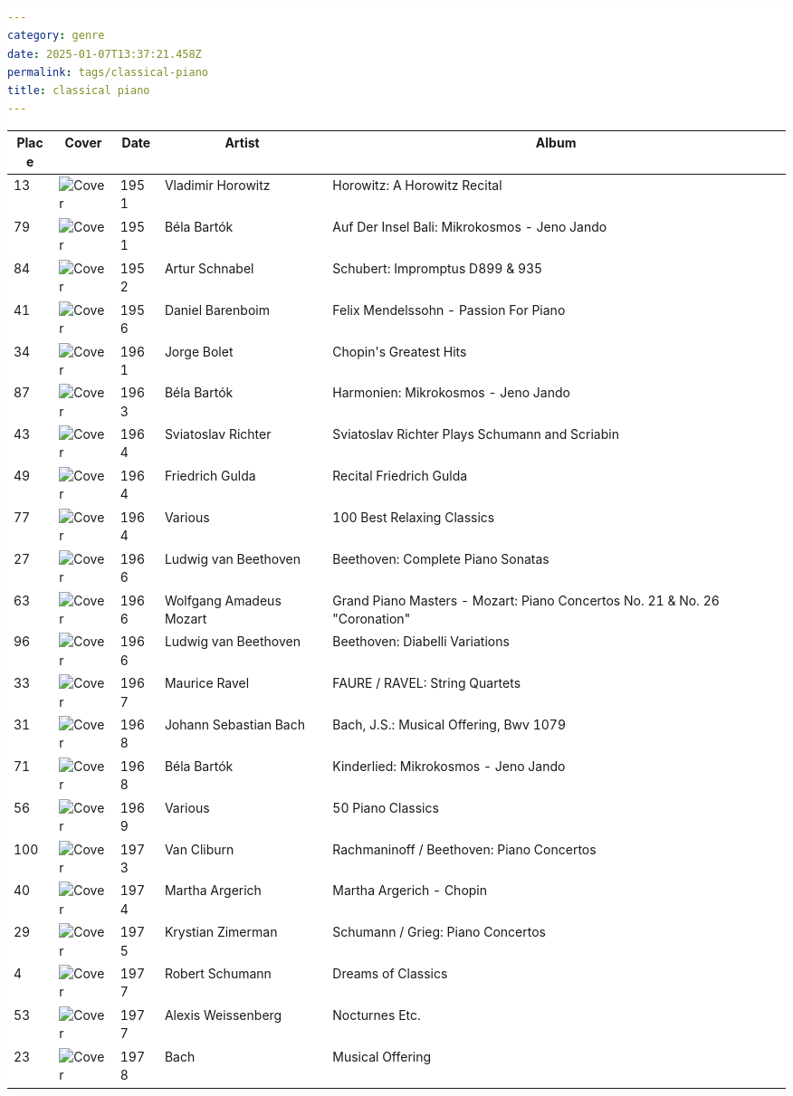 ```yaml
---
category: genre
date: 2025-01-07T13:37:21.458Z
permalink: tags/classical-piano
title: classical piano
---
```


| Place | Cover | Date | Artist | Album |
|---|---|---|---|---|
| 13 | ![Cover](https://i.discogs.com/vletFMtDXHMjKvo412tJ0wMMGNWg7Bu5vIdoAba9VAk/rs:fit/g:sm/q:40/h:150/w:150/czM6Ly9kaXNjb2dz/LWRhdGFiYXNlLWlt/YWdlcy9SLTM5OTkw/MzYtMTM1MTg2ODQx/Ny0zNDM5LmpwZWc.jpeg) | 1951 | Vladimir Horowitz | Horowitz: A Horowitz Recital |
| 79 | ![Cover](https://i.discogs.com/kIL0wImLcE7fv_q-Rk5WZz0UvvmUO-zy8F6rtYThFcs/rs:fit/g:sm/q:40/h:150/w:150/czM6Ly9kaXNjb2dz/LWRhdGFiYXNlLWlt/YWdlcy9SLTE4NzY0/Njg5LTE2MjEyNjEx/MDEtNzIzNS5qcGVn.jpeg) | 1951 | Béla Bartók | Auf Der Insel Bali: Mikrokosmos - Jeno Jando |
| 84 | ![Cover](https://i.discogs.com/NUYnlNBTfNE83GwrTusb-wJ1hvQ3Y34z-Fb6A48QM5U/rs:fit/g:sm/q:40/h:150/w:150/czM6Ly9kaXNjb2dz/LWRhdGFiYXNlLWlt/YWdlcy9SLTY4OTYz/MjQtMTQ1OTEwMjc5/Ny03MDA0LmpwZWc.jpeg) | 1952 | Artur Schnabel | Schubert: Impromptus D899 &amp; 935 |
| 41 | ![Cover](https://i.discogs.com/yt2rewvcbyveTW-R4cxcgOhtxVvQGaj9ASm8wB3PmWs/rs:fit/g:sm/q:40/h:150/w:150/czM6Ly9kaXNjb2dz/LWRhdGFiYXNlLWlt/YWdlcy9SLTU1NTU2/MzUtMTM5NjQ0MDEy/Ny04NjEzLmpwZWc.jpeg) | 1956 | Daniel Barenboim | Felix Mendelssohn - Passion For Piano |
| 34 | ![Cover](https://i.discogs.com/MBGbRHH_jaihGUshjd69xZpe7ohSdthnnbi_IS7V8yg/rs:fit/g:sm/q:40/h:150/w:150/czM6Ly9kaXNjb2dz/LWRhdGFiYXNlLWlt/YWdlcy9SLTEzNjY3/NTQ1LTE2MzA4Nzc3/NDUtOTUwOC5qcGVn.jpeg) | 1961 | Jorge Bolet | Chopin's Greatest Hits |
| 87 | ![Cover](https://i.discogs.com/0n9ywH7OYQrPzpzHe_IkMwYlrSj6jt9fVAlzYuOmjcQ/rs:fit/g:sm/q:40/h:150/w:150/czM6Ly9kaXNjb2dz/LWRhdGFiYXNlLWlt/YWdlcy9SLTEwNjg1/NDExLTE1MDIzNzMx/OTAtMTI2Ni5qcGVn.jpeg) | 1963 | Béla Bartók | Harmonien: Mikrokosmos - Jeno Jando |
| 43 | ![Cover](https://i.discogs.com/sB-rpJXirmDsYoKKGDXcYD_O2SYwiFhU_2COfOVgcZ4/rs:fit/g:sm/q:40/h:150/w:150/czM6Ly9kaXNjb2dz/LWRhdGFiYXNlLWlt/YWdlcy9SLTcyNTM1/ODMtMTQ4NTcyNTk2/OC04MzA3LmpwZWc.jpeg) | 1964 | Sviatoslav Richter | Sviatoslav Richter Plays Schumann and Scriabin |
| 49 | ![Cover](https://i.discogs.com/eTCTyswAEhQZ8zGdlixz4ONpdwMp6TnKOGMFgyrMe3o/rs:fit/g:sm/q:40/h:150/w:150/czM6Ly9kaXNjb2dz/LWRhdGFiYXNlLWlt/YWdlcy9SLTIzNTQz/NDItMTI4MTE4MzU2/Ny5qcGVn.jpeg) | 1964 | Friedrich Gulda | Recital Friedrich Gulda |
| 77 | ![Cover](https://i.discogs.com/nipauQlhDdACCn4MhwkpOtzQNU6Ectppqizi76V-Gtw/rs:fit/g:sm/q:40/h:150/w:150/czM6Ly9kaXNjb2dz/LWRhdGFiYXNlLWlt/YWdlcy9SLTMzNjIy/MC0xNDQ1NDQ3MDAx/LTQ3MzMuanBlZw.jpeg) | 1964 | Various | 100 Best Relaxing Classics |
| 27 | ![Cover](https://i.discogs.com/vtCPSbdbGSa5iggp4aM-XKyC7jLY5rCLqdyq1Xun0YA/rs:fit/g:sm/q:40/h:150/w:150/czM6Ly9kaXNjb2dz/LWRhdGFiYXNlLWlt/YWdlcy9SLTcxOTEz/NjktMTQzNTc3OTcx/Ni04OTM5LmpwZWc.jpeg) | 1966 | Ludwig van Beethoven | Beethoven: Complete Piano Sonatas |
| 63 | ![Cover](https://i.discogs.com/3egibK695uosytYt67-RIYHO39yjVurTMb5dj8ddsLU/rs:fit/g:sm/q:40/h:150/w:150/czM6Ly9kaXNjb2dz/LWRhdGFiYXNlLWlt/YWdlcy9SLTEzNzI5/NDIzLTE1NTk5MTIx/MTQtNTc2OS5qcGVn.jpeg) | 1966 | Wolfgang Amadeus Mozart | Grand Piano Masters - Mozart: Piano Concertos No. 21 &amp; No. 26 "Coronation" |
| 96 | ![Cover](https://i.discogs.com/fUQFv3zOrzuQXdRhsc97zoT2MVnzZIBN8ghczQ9C7p0/rs:fit/g:sm/q:40/h:150/w:150/czM6Ly9kaXNjb2dz/LWRhdGFiYXNlLWlt/YWdlcy9SLTE0Njk1/MTgzLTE2MjY1Mjc3/NDYtMzg4MC5qcGVn.jpeg) | 1966 | Ludwig van Beethoven | Beethoven: Diabelli Variations |
| 33 | ![Cover](https://i.discogs.com/8qRaqZitJHo2zhVRgE_ir1aQK9Xpe315UvZL3VL78e8/rs:fit/g:sm/q:40/h:150/w:150/czM6Ly9kaXNjb2dz/LWRhdGFiYXNlLWlt/YWdlcy9SLTE2NjE3/NTQ2LTE2MDg4Mzg5/OTItNzIyMS5qcGVn.jpeg) | 1967 | Maurice Ravel | FAURE / RAVEL: String Quartets |
| 31 | ![Cover](https://i.discogs.com/l2leqpXZMEB4EQwW5gFb5iCWqkZHWe2hdml_26UcG3c/rs:fit/g:sm/q:40/h:150/w:150/czM6Ly9kaXNjb2dz/LWRhdGFiYXNlLWlt/YWdlcy9SLTc3MDcw/NTgtMTQ0NzEzNDg5/NS00NjQxLmpwZWc.jpeg) | 1968 | Johann Sebastian Bach | Bach, J.S.: Musical Offering, Bwv 1079 |
| 71 | ![Cover](https://i.discogs.com/oHObbAITE2RYSf6UYbIHlX0U-B0syhLx5BWh8vlMIHk/rs:fit/g:sm/q:40/h:150/w:150/czM6Ly9kaXNjb2dz/LWRhdGFiYXNlLWlt/YWdlcy9SLTcyNDc4/ODUtMTQzNzEwNjI5/NC0xOTY0LmpwZWc.jpeg) | 1968 | Béla Bartók | Kinderlied: Mikrokosmos - Jeno Jando |
| 56 | ![Cover](https://i.discogs.com/N0r66_yBgDwrBveuhwbF8RGfgSd2iju235DmTi3gQEA/rs:fit/g:sm/q:40/h:150/w:150/czM6Ly9kaXNjb2dz/LWRhdGFiYXNlLWlt/YWdlcy9SLTY5OTA4/MzEtMTQzMTE3MDE2/MC0yMTI1LmpwZWc.jpeg) | 1969 | Various | 50 Piano Classics |
| 100 | ![Cover](https://i.discogs.com/X1BxUwaQYrHc8BFtf363xmoHR8uE4zlKXgcG91m-zXk/rs:fit/g:sm/q:40/h:150/w:150/czM6Ly9kaXNjb2dz/LWRhdGFiYXNlLWlt/YWdlcy9SLTE3NjAx/NTYyLTE2MTQ2OTcx/NDUtNTE0Ny5qcGVn.jpeg) | 1973 | Van Cliburn | Rachmaninoff / Beethoven: Piano Concertos |
| 40 | ![Cover](https://i.discogs.com/rruQR2gjopH3woBAoGB57n4ZvX3d0CF6RjBG4BIUCLs/rs:fit/g:sm/q:40/h:150/w:150/czM6Ly9kaXNjb2dz/LWRhdGFiYXNlLWlt/YWdlcy9SLTI3OTkx/MDE3LTE2OTIyMDAz/NjMtMzM1MS5qcGVn.jpeg) | 1974 | Martha Argerich | Martha Argerich - Chopin |
| 29 | ![Cover](https://i.discogs.com/VtQ6Ye43W9O9sDgYQwKYmTDsoUakEi9x7lyOYwK62DM/rs:fit/g:sm/q:40/h:150/w:150/czM6Ly9kaXNjb2dz/LWRhdGFiYXNlLWlt/YWdlcy9SLTEyMTcz/ODM4LTE1Mjk3Nzg0/OTktOTQ1Ni5qcGVn.jpeg) | 1975 | Krystian Zimerman | Schumann / Grieg: Piano Concertos |
| 4 | ![Cover](https://i.discogs.com/T2JdR8EIwPF3PmV6XS01jyFIS42YfpqD50590FjT4fo/rs:fit/g:sm/q:40/h:150/w:150/czM6Ly9kaXNjb2dz/LWRhdGFiYXNlLWlt/YWdlcy9SLTMyNzQx/MDgtMTMyMzQzNjg1/Ny5qcGVn.jpeg) | 1977 | Robert Schumann | Dreams of Classics |
| 53 | ![Cover](https://i.discogs.com/SKXKkzNl6YZQkzzuSGivKRlZhQC3OSQJFrYqlG8eH5I/rs:fit/g:sm/q:40/h:150/w:150/czM6Ly9kaXNjb2dz/LWRhdGFiYXNlLWlt/YWdlcy9SLTQzODkw/MTEtMTM2MzU2NTA3/MS04MDU3LmpwZWc.jpeg) | 1977 | Alexis Weissenberg | Nocturnes Etc. |
| 23 | ![Cover](https://i.discogs.com/zHrOVDlBwR-EvX1Rk5V2hQ6jCX_Wvk4fwhGBsaz2HLE/rs:fit/g:sm/q:40/h:150/w:150/czM6Ly9kaXNjb2dz/LWRhdGFiYXNlLWlt/YWdlcy9SLTE2NDA1/OTY4LTE2MDc1NDI1/NzYtODY2MS5qcGVn.jpeg) | 1978 | Bach | Musical Offering |
